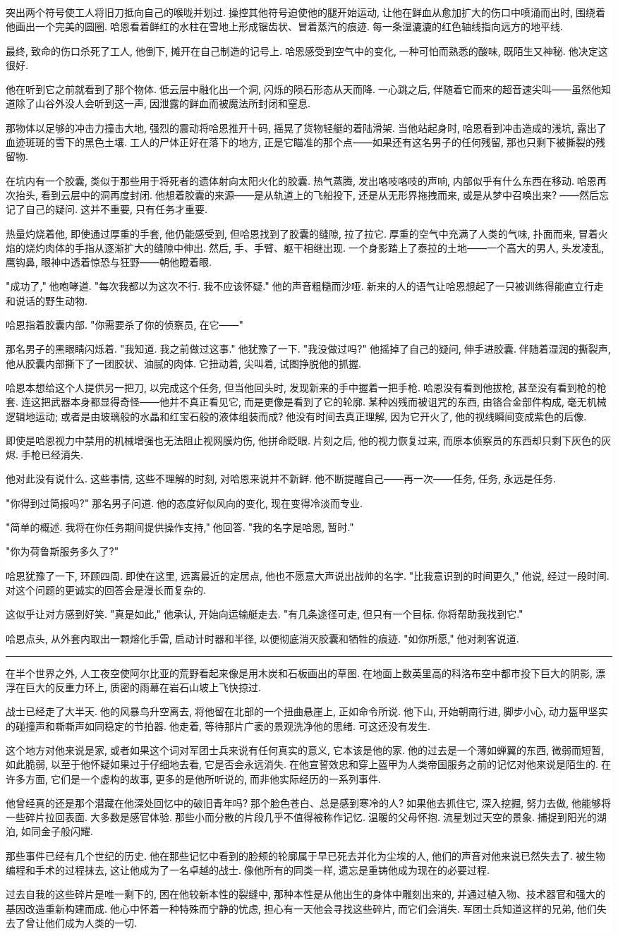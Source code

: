 突出两个符号使工人将旧刀抵向自己的喉咙并划过. 操控其他符号迫使他的腿开始运动, 让他在鲜血从愈加扩大的伤口中喷涌而出时, 围绕着他画出一个完美的圆圈. 哈恩看着鲜红的水柱在雪地上形成锯齿状、冒着蒸汽的痕迹. 每一条湿漉漉的红色轴线指向远方的地平线.

最终, 致命的伤口杀死了工人, 他倒下, 摊开在自己制造的记号上. 哈恩感受到空气中的变化, 一种可怕而熟悉的酸味, 既陌生又神秘. 他决定这很好.

他在听到它之前就看到了那个物体. 低云层中融化出一个洞, 闪烁的陨石形态从天而降. 一心跳之后, 伴随着它而来的超音速尖叫——虽然他知道除了山谷外没人会听到这一声, 因泄露的鲜血而被魔法所封闭和窒息.

那物体以足够的冲击力撞击大地, 强烈的震动将哈恩推开十码, 摇晃了货物轻艇的着陆滑架. 当他站起身时, 哈恩看到冲击造成的浅坑, 露出了血迹斑斑的雪下的黑色土壤. 工人的尸体正好在落下的地方, 正是它瞄准的那个点——如果还有这名男子的任何残留, 那也只剩下被撕裂的残留物.

在坑内有一个胶囊, 类似于那些用于将死者的遗体射向太阳火化的胶囊. 热气蒸腾, 发出咯吱咯吱的声响, 内部似乎有什么东西在移动. 哈恩再次抬头, 看到云层中的洞再度封闭. 他想着胶囊的来源——是从轨道上的飞船投下, 还是从无形界拖拽而来, 或是从梦中召唤出来? ——然后忘记了自己的疑问. 这并不重要, 只有任务才重要.

热量灼烧着他, 即使通过厚重的手套, 他仍能感受到, 但哈恩找到了胶囊的缝隙, 拉了拉它. 厚重的空气中充满了人类的气味, 扑面而来, 冒着火焰的烧灼肉体的手指从逐渐扩大的缝隙中伸出. 然后, 手、手臂、躯干相继出现. 一个身影踏上了泰拉的土地——一个高大的男人, 头发凌乱, 鹰钩鼻, 眼神中透着惊恐与狂野——朝他瞪着眼.

"成功了," 他咆哮道. "每次我都以为这次不行. 我不应该怀疑." 他的声音粗糙而沙哑. 新来的人的语气让哈恩想起了一只被训练得能直立行走和说话的野生动物.

哈恩指着胶囊内部. "你需要杀了你的侦察员, 在它——"

那名男子的黑眼睛闪烁着. "我知道. 我之前做过这事." 他犹豫了一下. "我没做过吗?" 他摇掉了自己的疑问, 伸手进胶囊. 伴随着湿润的撕裂声, 他从胶囊内部撕下了一团胶状、油腻的肉体. 它扭动着, 尖叫着, 试图挣脱他的抓握.

哈恩本想给这个人提供另一把刀, 以完成这个任务, 但当他回头时, 发现新来的手中握着一把手枪. 哈恩没有看到他拔枪, 甚至没有看到枪的枪套. 连这把武器本身都显得奇怪——他并不真正看见它, 而是更像是看到了它的轮廓. 某种凶残而被诅咒的东西, 由铬合金部件构成, 毫无机械逻辑地运动; 或者是由玻璃般的水晶和红宝石般的液体组装而成? 他没有时间去真正理解, 因为它开火了, 他的视线瞬间变成紫色的后像.

即使是哈恩视力中禁用的机械增强也无法阻止视网膜灼伤, 他拼命眨眼. 片刻之后, 他的视力恢复过来, 而原本侦察员的东西却只剩下灰色的灰烬. 手枪已经消失.

他对此没有说什么. 这些事情, 这些不理解的时刻, 对哈恩来说并不新鲜. 他不断提醒自己——再一次——任务, 任务, 永远是任务.

"你得到过简报吗?" 那名男子问道. 他的态度好似风向的变化, 现在变得冷淡而专业.

"简单的概述. 我将在你任务期间提供操作支持," 他回答. "我的名字是哈恩, 暂时."

"你为荷鲁斯服务多久了?"

哈恩犹豫了一下, 环顾四周. 即使在这里, 远离最近的定居点, 他也不愿意大声说出战帅的名字. "比我意识到的时间更久," 他说, 经过一段时间. 对这个问题的更诚实的回答会是漫长而复杂的.

这似乎让对方感到好笑. "真是如此," 他承认, 开始向运输艇走去. "有几条途径可走, 但只有一个目标. 你将帮助我找到它."

哈恩点头, 从外套内取出一颗熔化手雷, 启动计时器和半径, 以便彻底消灭胶囊和牺牲的痕迹. "如你所愿," 他对刺客说道.

--------

在半个世界之外, 人工夜空使阿尔比亚的荒野看起来像是用木炭和石板画出的草图. 在地面上数英里高的科洛布空中都市投下巨大的阴影, 漂浮在巨大的反重力环上, 质密的雨幕在岩石山坡上飞快掠过.

战士已经走了大半天. 他的风暴鸟升空离去, 将他留在北部的一个扭曲悬崖上, 正如命令所说. 他下山, 开始朝南行进, 脚步小心, 动力盔甲坚实的碰撞声和嘶嘶声如同稳定的节拍器. 他走着, 等待那片广袤的景观洗净他的思绪. 可这还没有发生.

这个地方对他来说是家, 或者如果这个词对军团士兵来说有任何真实的意义, 它本该是他的家. 他的过去是一个薄如蝉翼的东西, 微弱而短暂, 如此脆弱, 以至于他怀疑如果过于仔细地去看, 它是否会永远消失. 在他宣誓效忠和穿上盔甲为人类帝国服务之前的记忆对他来说是陌生的. 在许多方面, 它们是一个虚构的故事, 更多的是他所听说的, 而非他实际经历的一系列事件.

他曾经真的还是那个潜藏在他深处回忆中的破旧青年吗? 那个脸色苍白、总是感到寒冷的人? 如果他去抓住它, 深入挖掘, 努力去做, 他能够将一些碎片拉回表面. 大多数是感官体验. 那些小而分散的片段几乎不值得被称作记忆. 温暖的父母怀抱. 流星划过天空的景象. 捕捉到阳光的湖泊, 如同金子般闪耀.

那些事件已经有几个世纪的历史. 他在那些记忆中看到的脸颊的轮廓属于早已死去并化为尘埃的人, 他们的声音对他来说已然失去了. 被生物编程和手术的过程抹去, 这让他成为了一名卓越的战士. 像他所有的同类一样, 遗忘是重铸他成为现在的必要过程.

过去自我的这些碎片是唯一剩下的, 困在他较新本性的裂缝中, 那种本性是从他出生的身体中雕刻出来的, 并通过植入物、技术器官和强大的基因改造重新构建而成. 他心中怀着一种特殊而宁静的忧虑, 担心有一天他会寻找这些碎片, 而它们会消失. 军团士兵知道这样的兄弟, 他们失去了曾让他们成为人类的一切.
